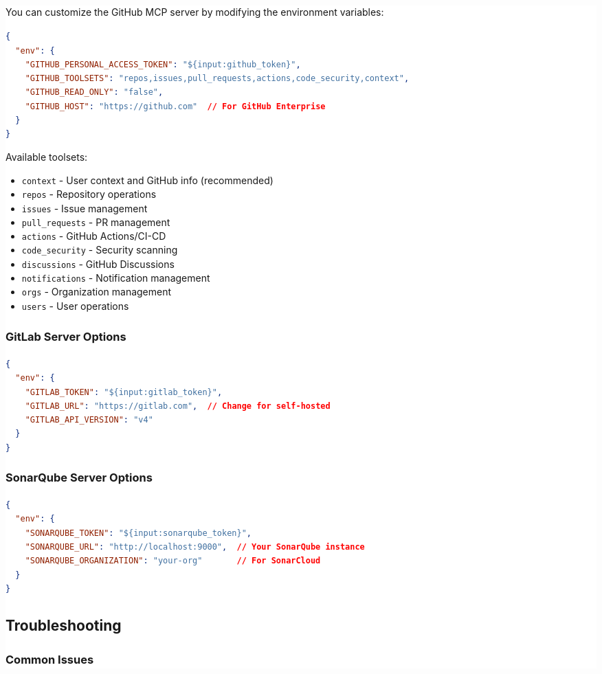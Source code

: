 You can customize the GitHub MCP server by modifying the environment variables:

```json
{
  "env": {
    "GITHUB_PERSONAL_ACCESS_TOKEN": "${input:github_token}",
    "GITHUB_TOOLSETS": "repos,issues,pull_requests,actions,code_security,context",
    "GITHUB_READ_ONLY": "false",
    "GITHUB_HOST": "https://github.com"  // For GitHub Enterprise
  }
}
```

Available toolsets:
- `context` - User context and GitHub info (recommended)
- `repos` - Repository operations  
- `issues` - Issue management
- `pull_requests` - PR management
- `actions` - GitHub Actions/CI-CD
- `code_security` - Security scanning
- `discussions` - GitHub Discussions
- `notifications` - Notification management
- `orgs` - Organization management
- `users` - User operations

### GitLab Server Options

```json
{
  "env": {
    "GITLAB_TOKEN": "${input:gitlab_token}",
    "GITLAB_URL": "https://gitlab.com",  // Change for self-hosted
    "GITLAB_API_VERSION": "v4"
  }
}
```

### SonarQube Server Options

```json
{
  "env": {
    "SONARQUBE_TOKEN": "${input:sonarqube_token}", 
    "SONARQUBE_URL": "http://localhost:9000",  // Your SonarQube instance
    "SONARQUBE_ORGANIZATION": "your-org"       // For SonarCloud
  }
}
```

## Troubleshooting

### Common Issues

